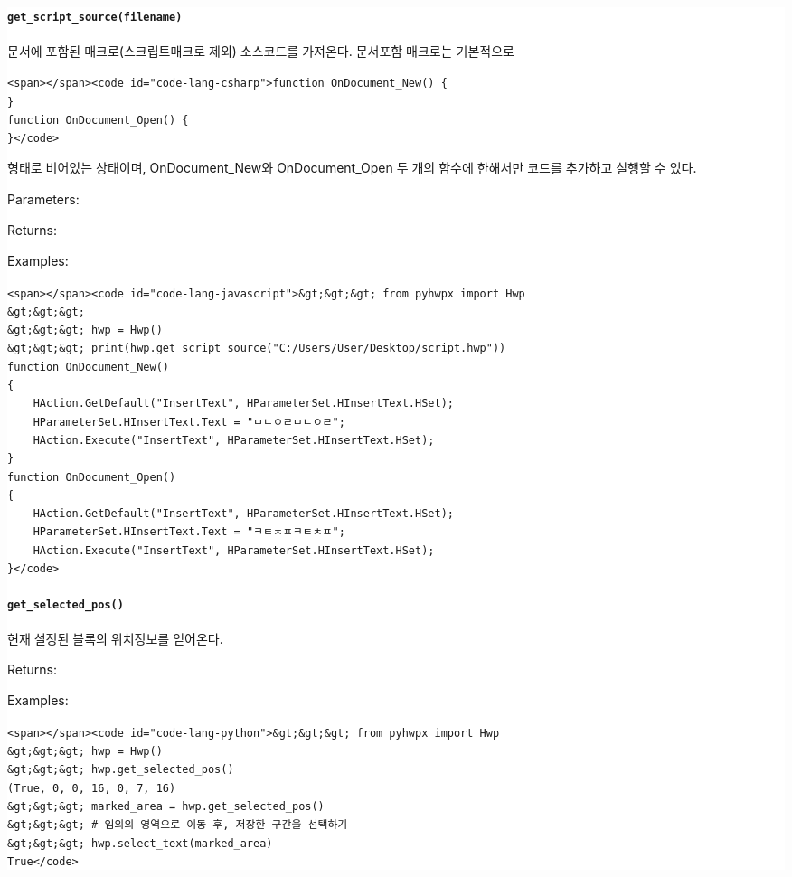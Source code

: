#### `get_script_source(filename)`

문서에 포함된 매크로(스크립트매크로 제외) 소스코드를 가져온다. 문서포함 매크로는 기본적으로

```
<span></span><code id="code-lang-csharp">function OnDocument_New() {
}
function OnDocument_Open() {
}</code>
```

형태로 비어있는 상태이며, OnDocument\_New와 OnDocument\_Open 두 개의 함수에 한해서만 코드를 추가하고 실행할 수 있다.

Parameters:

Returns:

Examples:

```
<span></span><code id="code-lang-javascript">&gt;&gt;&gt; from pyhwpx import Hwp
&gt;&gt;&gt;
&gt;&gt;&gt; hwp = Hwp()
&gt;&gt;&gt; print(hwp.get_script_source("C:/Users/User/Desktop/script.hwp"))
function OnDocument_New()
{
    HAction.GetDefault("InsertText", HParameterSet.HInsertText.HSet);
    HParameterSet.HInsertText.Text = "ㅁㄴㅇㄹㅁㄴㅇㄹ";
    HAction.Execute("InsertText", HParameterSet.HInsertText.HSet);
}
function OnDocument_Open()
{
    HAction.GetDefault("InsertText", HParameterSet.HInsertText.HSet);
    HParameterSet.HInsertText.Text = "ㅋㅌㅊㅍㅋㅌㅊㅍ";
    HAction.Execute("InsertText", HParameterSet.HInsertText.HSet);
}</code>
```

#### `get_selected_pos()`

현재 설정된 블록의 위치정보를 얻어온다.

Returns:

Examples:

```
<span></span><code id="code-lang-python">&gt;&gt;&gt; from pyhwpx import Hwp
&gt;&gt;&gt; hwp = Hwp()
&gt;&gt;&gt; hwp.get_selected_pos()
(True, 0, 0, 16, 0, 7, 16)
&gt;&gt;&gt; marked_area = hwp.get_selected_pos()
&gt;&gt;&gt; # 임의의 영역으로 이동 후, 저장한 구간을 선택하기
&gt;&gt;&gt; hwp.select_text(marked_area)
True</code>
```

